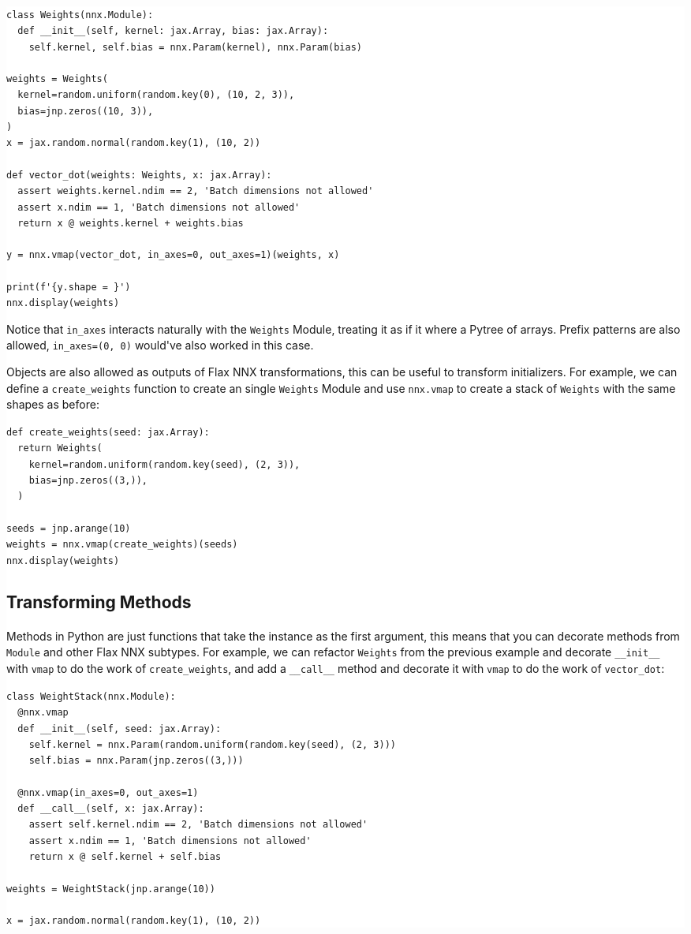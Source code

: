 ```{code-cell} ipython3
class Weights(nnx.Module):
  def __init__(self, kernel: jax.Array, bias: jax.Array):
    self.kernel, self.bias = nnx.Param(kernel), nnx.Param(bias)

weights = Weights(
  kernel=random.uniform(random.key(0), (10, 2, 3)),
  bias=jnp.zeros((10, 3)),
)
x = jax.random.normal(random.key(1), (10, 2))

def vector_dot(weights: Weights, x: jax.Array):
  assert weights.kernel.ndim == 2, 'Batch dimensions not allowed'
  assert x.ndim == 1, 'Batch dimensions not allowed'
  return x @ weights.kernel + weights.bias

y = nnx.vmap(vector_dot, in_axes=0, out_axes=1)(weights, x)

print(f'{y.shape = }')
nnx.display(weights)
```

Notice that `in_axes` interacts naturally with the `Weights` Module, treating it as if it where a Pytree of arrays. Prefix patterns are also allowed, `in_axes=(0, 0)` would've also worked in this case.

Objects are also allowed as outputs of Flax NNX transformations, this can be useful to transform initializers. For example,
we can define a `create_weights` function to create an single `Weights` Module and use `nnx.vmap` to create a stack of
`Weights` with the same shapes as before:

```{code-cell} ipython3
def create_weights(seed: jax.Array):
  return Weights(
    kernel=random.uniform(random.key(seed), (2, 3)),
    bias=jnp.zeros((3,)),
  )

seeds = jnp.arange(10)
weights = nnx.vmap(create_weights)(seeds)
nnx.display(weights)
```

## Transforming Methods
Methods in Python are just functions that take the instance as the first argument, this means that you can decorate methods from `Module` and other Flax NNX subtypes. For example, we can refactor `Weights` from the previous example and decorate `__init__` with `vmap` to do the work of `create_weights`, and add a `__call__` method and decorate it with `vmap` to do the work of `vector_dot`:

```{code-cell} ipython3
class WeightStack(nnx.Module):
  @nnx.vmap
  def __init__(self, seed: jax.Array):
    self.kernel = nnx.Param(random.uniform(random.key(seed), (2, 3)))
    self.bias = nnx.Param(jnp.zeros((3,)))

  @nnx.vmap(in_axes=0, out_axes=1)
  def __call__(self, x: jax.Array):
    assert self.kernel.ndim == 2, 'Batch dimensions not allowed'
    assert x.ndim == 1, 'Batch dimensions not allowed'
    return x @ self.kernel + self.bias

weights = WeightStack(jnp.arange(10))

x = jax.random.normal(random.key(1), (10, 2))
```